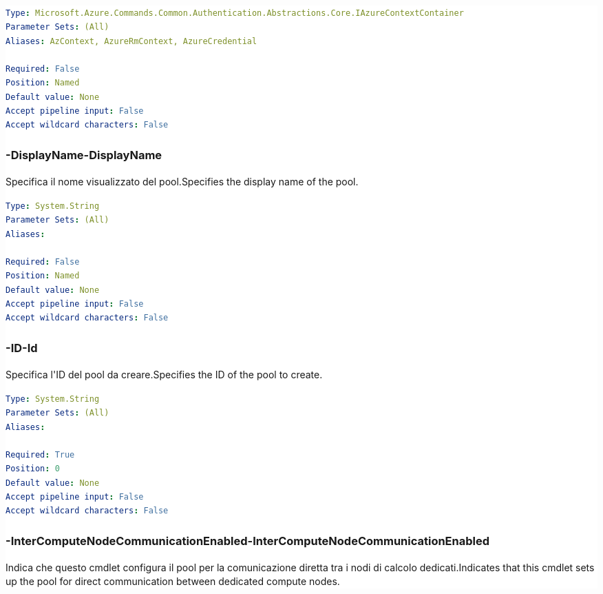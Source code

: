 ```yaml
Type: Microsoft.Azure.Commands.Common.Authentication.Abstractions.Core.IAzureContextContainer
Parameter Sets: (All)
Aliases: AzContext, AzureRmContext, AzureCredential

Required: False
Position: Named
Default value: None
Accept pipeline input: False
Accept wildcard characters: False
```

### <span data-ttu-id="34775-144">-DisplayName</span><span class="sxs-lookup"><span data-stu-id="34775-144">-DisplayName</span></span>
<span data-ttu-id="34775-145">Specifica il nome visualizzato del pool.</span><span class="sxs-lookup"><span data-stu-id="34775-145">Specifies the display name of the pool.</span></span>

```yaml
Type: System.String
Parameter Sets: (All)
Aliases:

Required: False
Position: Named
Default value: None
Accept pipeline input: False
Accept wildcard characters: False
```

### <span data-ttu-id="34775-146">-ID</span><span class="sxs-lookup"><span data-stu-id="34775-146">-Id</span></span>
<span data-ttu-id="34775-147">Specifica l'ID del pool da creare.</span><span class="sxs-lookup"><span data-stu-id="34775-147">Specifies the ID of the pool to create.</span></span>

```yaml
Type: System.String
Parameter Sets: (All)
Aliases:

Required: True
Position: 0
Default value: None
Accept pipeline input: False
Accept wildcard characters: False
```

### <span data-ttu-id="34775-148">-InterComputeNodeCommunicationEnabled</span><span class="sxs-lookup"><span data-stu-id="34775-148">-InterComputeNodeCommunicationEnabled</span></span>
<span data-ttu-id="34775-149">Indica che questo cmdlet configura il pool per la comunicazione diretta tra i nodi di calcolo dedicati.</span><span class="sxs-lookup"><span data-stu-id="34775-149">Indicates that this cmdlet sets up the pool for direct communication between dedicated compute nodes.</span></span>
